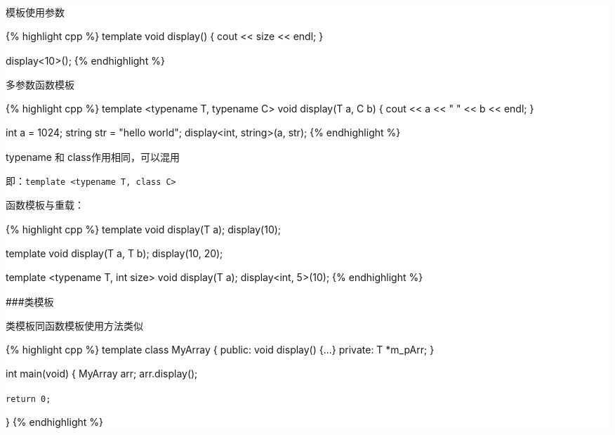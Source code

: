 模板使用参数

{% highlight cpp %}
template <int size>
void display() {
    cout << size << endl;
}

display<10>();
{% endhighlight %}

多参数函数模板

{% highlight cpp %}
template <typename T, typename C>
void display(T a, C b) {
    cout << a << " " << b << endl;
}

int a = 1024;
string str = "hello world";
display<int, string>(a, str);
{% endhighlight %}

typename 和 class作用相同，可以混用

即：`template <typename T, class C>`

函数模板与重载：

{% highlight cpp %}
template <typename T>
void display(T a);
display<int>(10);

template <typename T>
void display(T a, T b);
display<int>(10, 20);

template <typename T, int size>
void display(T a);
display<int, 5>(10);
{% endhighlight %}

###类模板

类模板同函数模板使用方法类似

{% highlight cpp %}
template <class T>
class MyArray {
public:
    void display() {...}
private:
    T *m_pArr;
}

int main(void) {
    MyArray<int> arr;
    arr.display();
    
    return 0;
}
{% endhighlight %}
